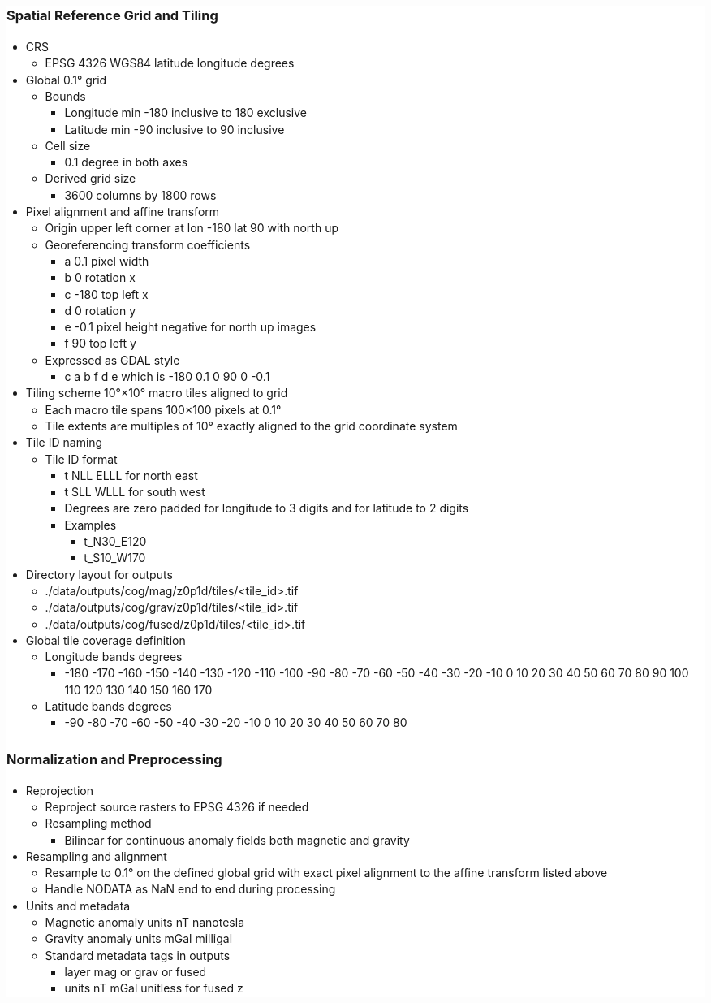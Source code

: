 ### Spatial Reference Grid and Tiling
<a id="global-open-fusion-mvp-spatial-reference-grid-and-tiling"></a>

- CRS
  - EPSG 4326 WGS84 latitude longitude degrees
- Global 0.1° grid
  - Bounds
    - Longitude min -180 inclusive to 180 exclusive
    - Latitude min -90 inclusive to 90 inclusive
  - Cell size
    - 0.1 degree in both axes
  - Derived grid size
    - 3600 columns by 1800 rows
- Pixel alignment and affine transform
  - Origin upper left corner at lon -180 lat 90 with north up
  - Georeferencing transform coefficients
    - a 0.1 pixel width
    - b 0 rotation x
    - c -180 top left x
    - d 0 rotation y
    - e -0.1 pixel height negative for north up images
    - f 90 top left y
  - Expressed as GDAL style
    - c a b f d e which is -180 0.1 0 90 0 -0.1
- Tiling scheme 10°×10° macro tiles aligned to grid
  - Each macro tile spans 100×100 pixels at 0.1°
  - Tile extents are multiples of 10° exactly aligned to the grid coordinate system
- Tile ID naming
  - Tile ID format
    - t NLL ELLL for north east
    - t SLL WLLL for south west
    - Degrees are zero padded for longitude to 3 digits and for latitude to 2 digits
    - Examples
      - t_N30_E120
      - t_S10_W170
- Directory layout for outputs
  - ./data/outputs/cog/mag/z0p1d/tiles/&lt;tile_id&gt;.tif
  - ./data/outputs/cog/grav/z0p1d/tiles/&lt;tile_id&gt;.tif
  - ./data/outputs/cog/fused/z0p1d/tiles/&lt;tile_id&gt;.tif
- Global tile coverage definition
  - Longitude bands degrees
    - -180 -170 -160 -150 -140 -130 -120 -110 -100 -90 -80 -70 -60 -50 -40 -30 -20 -10 0 10 20 30 40 50 60 70 80 90 100 110 120 130 140 150 160 170
  - Latitude bands degrees
    - -90 -80 -70 -60 -50 -40 -30 -20 -10 0 10 20 30 40 50 60 70 80

### Normalization and Preprocessing
<a id="global-open-fusion-mvp-normalization-and-preprocessing"></a>

- Reprojection
  - Reproject source rasters to EPSG 4326 if needed
  - Resampling method
    - Bilinear for continuous anomaly fields both magnetic and gravity
- Resampling and alignment
  - Resample to 0.1° on the defined global grid with exact pixel alignment to the affine transform listed above
  - Handle NODATA as NaN end to end during processing
- Units and metadata
  - Magnetic anomaly units nT nanotesla
  - Gravity anomaly units mGal milligal
  - Standard metadata tags in outputs
    - layer mag or grav or fused
    - units nT mGal unitless for fused z